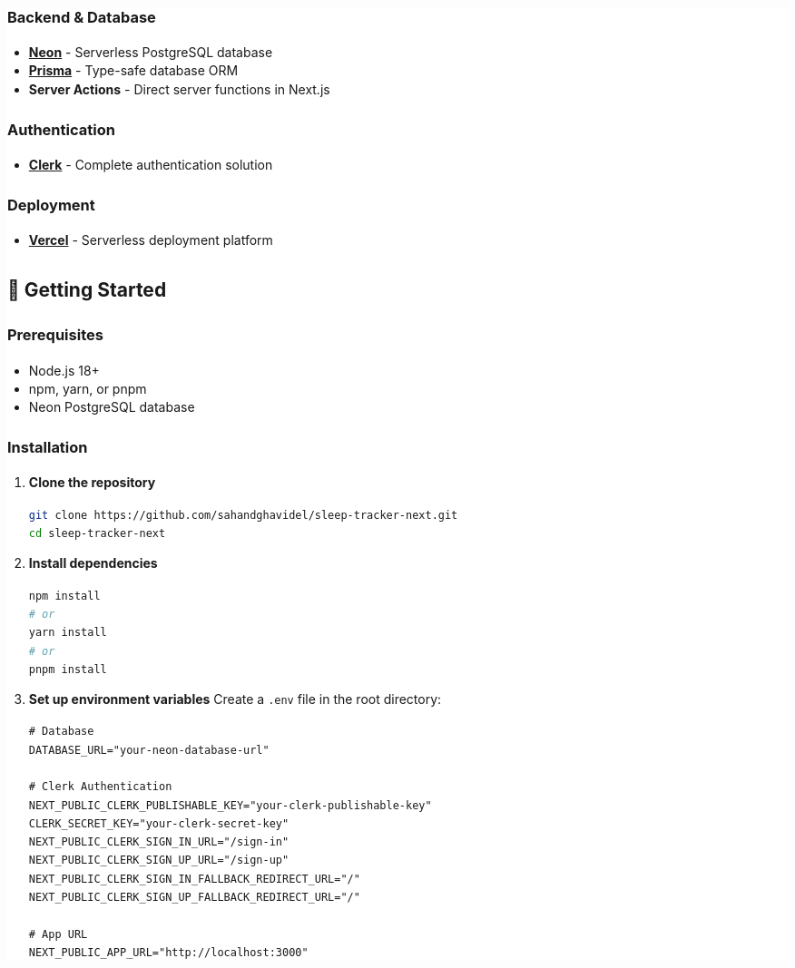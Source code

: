 ### Backend & Database

- **[Neon](https://get.neon.com/0pFcBSF)** - Serverless PostgreSQL database
- **[Prisma](https://prisma.io)** - Type-safe database ORM
- **Server Actions** - Direct server functions in Next.js

### Authentication

- **[Clerk](https://go.clerk.com/WSe7K8F)** - Complete authentication solution

### Deployment

- **[Vercel](https://vercel.com)** - Serverless deployment platform

## 🚀 Getting Started

### Prerequisites

- Node.js 18+
- npm, yarn, or pnpm
- Neon PostgreSQL database

### Installation

1. **Clone the repository**

   ```bash
   git clone https://github.com/sahandghavidel/sleep-tracker-next.git
   cd sleep-tracker-next
   ```

2. **Install dependencies**

   ```bash
   npm install
   # or
   yarn install
   # or
   pnpm install
   ```

3. **Set up environment variables**
   Create a `.env` file in the root directory:

   ```env
   # Database
   DATABASE_URL="your-neon-database-url"

   # Clerk Authentication
   NEXT_PUBLIC_CLERK_PUBLISHABLE_KEY="your-clerk-publishable-key"
   CLERK_SECRET_KEY="your-clerk-secret-key"
   NEXT_PUBLIC_CLERK_SIGN_IN_URL="/sign-in"
   NEXT_PUBLIC_CLERK_SIGN_UP_URL="/sign-up"
   NEXT_PUBLIC_CLERK_SIGN_IN_FALLBACK_REDIRECT_URL="/"
   NEXT_PUBLIC_CLERK_SIGN_UP_FALLBACK_REDIRECT_URL="/"

   # App URL
   NEXT_PUBLIC_APP_URL="http://localhost:3000"
   ```
